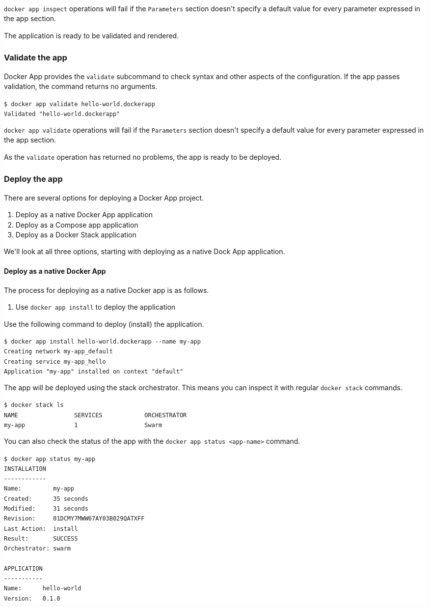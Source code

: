 `docker app inspect` operations will fail if the `Parameters` section doesn't specify a default value for every parameter expressed in the app section.

The application is ready to be validated and rendered.

### Validate the app
Docker App provides the `validate` subcommand to check syntax and other aspects of the configuration. If the app passes validation, the command returns no arguments.

```
$ docker app validate hello-world.dockerapp
Validated "hello-world.dockerapp"
```

`docker app validate` operations will fail if the `Parameters` section doesn't specify a default value for every parameter expressed in the app section.


As the `validate` operation has returned no problems, the app is ready to be deployed.

### Deploy the app

There are several options for deploying a Docker App project.

1. Deploy as a native Docker App application
1. Deploy as a Compose app application
1. Deploy as a Docker Stack application

We'll look at all three options, starting with deploying as a native Dock App application.

#### Deploy as a native Docker App

The process for deploying as a native Docker app is as follows.

1. Use `docker app install` to deploy the application

Use the following command to deploy (install) the application.

```
$ docker app install hello-world.dockerapp --name my-app
Creating network my-app_default
Creating service my-app_hello
Application "my-app" installed on context "default"
```

The app will be deployed using the stack orchestrator. This means you can inspect it with regular `docker stack` commands.

```
$ docker stack ls
NAME                SERVICES            ORCHESTRATOR
my-app              1                   Swarm
```

You can also check the status of the app with the `docker app status <app-name>` command.

```
$ docker app status my-app
INSTALLATION
------------
Name:         my-app
Created:      35 seconds
Modified:     31 seconds
Revision:     01DCMY7MWW67AY03B029QATXFF
Last Action:  install
Result:       SUCCESS
Orchestrator: swarm

APPLICATION
-----------
Name:      hello-world
Version:   0.1.0
```